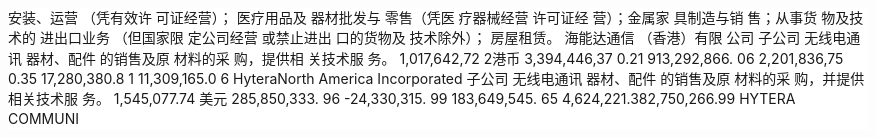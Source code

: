 安装、运营
（凭有效许
可证经营）；
医疗用品及
器材批发与
零售（凭医
疗器械经营
许可证经
营）；金属家
具制造与销
售；从事货
物及技术的
进出口业务
（但国家限
定公司经营
或禁止进出
口的货物及
技术除外）；
房屋租赁。
海能达通信
（香港）有限
公司
子公司
无线电通讯
器材、配件
的销售及原
材料的采
购，提供相
关技术服
务。
1,017,642,72
2港币
3,394,446,37
0.21
913,292,866.
06
2,201,836,75
0.35
17,280,380.8
1
11,309,165.0
6
HyteraNorth
America
Incorporated
子公司
无线电通讯
器材、配件
的销售及原
材料的采
购，并提供
相关技术服
务。
1,545,077.74
美元
285,850,333.
96
-24,330,315.
99
183,649,545.
65
4,624,221.382,750,266.99
HYTERA
COMMUNI